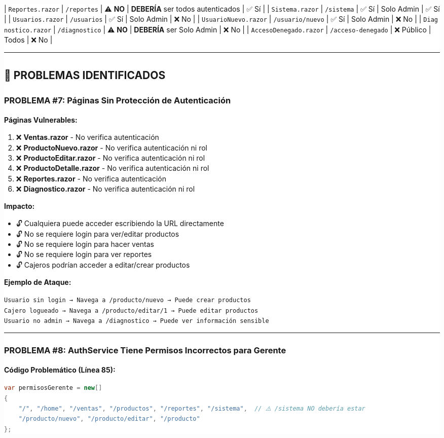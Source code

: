 | `Reportes.razor` | `/reportes` | ⚠️ **NO** | **DEBERÍA** ser todos autenticados | ✅ Sí |
| `Sistema.razor` | `/sistema` | ✅ Sí | Solo Admin | ✅ Sí |
| `Usuarios.razor` | `/usuarios` | ✅ Sí | Solo Admin | ❌ No |
| `UsuarioNuevo.razor` | `/usuario/nuevo` | ✅ Sí | Solo Admin | ❌ No |
| `Diagnostico.razor` | `/diagnostico` | ⚠️ **NO** | **DEBERÍA** ser Solo Admin | ❌ No |
| `AccesoDenegado.razor` | `/acceso-denegado` | ❌ Público | Todos | ❌ No |

---

## 🚨 PROBLEMAS IDENTIFICADOS

### **PROBLEMA #7: Páginas Sin Protección de Autenticación**

**Páginas Vulnerables:**
1. ❌ **Ventas.razor** - No verifica autenticación
2. ❌ **ProductoNuevo.razor** - No verifica autenticación ni rol
3. ❌ **ProductoEditar.razor** - No verifica autenticación ni rol
4. ❌ **ProductoDetalle.razor** - No verifica autenticación ni rol
5. ❌ **Reportes.razor** - No verifica autenticación
6. ❌ **Diagnostico.razor** - No verifica autenticación ni rol

**Impacto:**
- 🔓 Cualquiera puede acceder escribiendo la URL directamente
- 🔓 No se requiere login para ver/editar productos
- 🔓 No se requiere login para hacer ventas
- 🔓 No se requiere login para ver reportes
- 🔓 Cajeros podrían acceder a editar/crear productos

**Ejemplo de Ataque:**
```
Usuario sin login → Navega a /producto/nuevo → Puede crear productos
Cajero logueado → Navega a /producto/editar/1 → Puede editar productos
Usuario no admin → Navega a /diagnostico → Puede ver información sensible
```

---

### **PROBLEMA #8: AuthService Tiene Permisos Incorrectos para Gerente**

**Código Problemático (Línea 85):**
```csharp
var permisosGerente = new[]
{
    "/", "/home", "/ventas", "/productos", "/reportes", "/sistema",  // ⚠️ /sistema NO debería estar
    "/producto/nuevo", "/producto/editar", "/producto"
};
```
